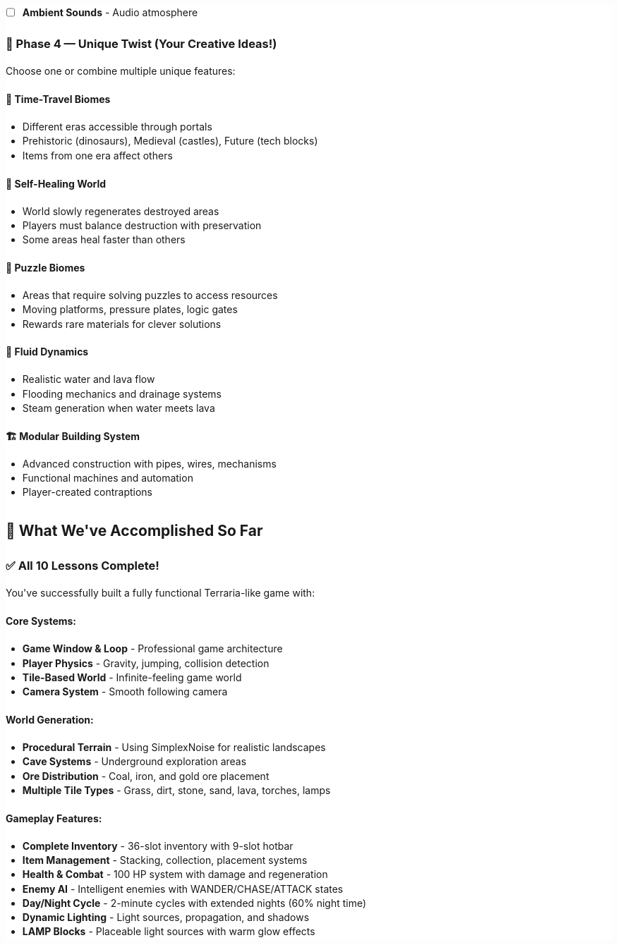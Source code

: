 - [ ] **Ambient Sounds** - Audio atmosphere

### 🚀 Phase 4 — Unique Twist (Your Creative Ideas!)

Choose one or combine multiple unique features:

#### 🔮 **Time-Travel Biomes**
- Different eras accessible through portals
- Prehistoric (dinosaurs), Medieval (castles), Future (tech blocks)
- Items from one era affect others

#### 🌱 **Self-Healing World**
- World slowly regenerates destroyed areas
- Players must balance destruction with preservation
- Some areas heal faster than others

#### 🧩 **Puzzle Biomes**
- Areas that require solving puzzles to access resources
- Moving platforms, pressure plates, logic gates
- Rewards rare materials for clever solutions

#### 🌊 **Fluid Dynamics**
- Realistic water and lava flow
- Flooding mechanics and drainage systems
- Steam generation when water meets lava

#### 🏗️ **Modular Building System**
- Advanced construction with pipes, wires, mechanisms
- Functional machines and automation
- Player-created contraptions

## 🎯 What We've Accomplished So Far

### ✅ **All 10 Lessons Complete!** 
You've successfully built a fully functional Terraria-like game with:

#### **Core Systems:**
- **Game Window & Loop** - Professional game architecture
- **Player Physics** - Gravity, jumping, collision detection
- **Tile-Based World** - Infinite-feeling game world
- **Camera System** - Smooth following camera

#### **World Generation:**
- **Procedural Terrain** - Using SimplexNoise for realistic landscapes
- **Cave Systems** - Underground exploration areas
- **Ore Distribution** - Coal, iron, and gold ore placement
- **Multiple Tile Types** - Grass, dirt, stone, sand, lava, torches, lamps

#### **Gameplay Features:**
- **Complete Inventory** - 36-slot inventory with 9-slot hotbar
- **Item Management** - Stacking, collection, placement systems
- **Health & Combat** - 100 HP system with damage and regeneration
- **Enemy AI** - Intelligent enemies with WANDER/CHASE/ATTACK states
- **Day/Night Cycle** - 2-minute cycles with extended nights (60% night time)
- **Dynamic Lighting** - Light sources, propagation, and shadows
- **LAMP Blocks** - Placeable light sources with warm glow effects
